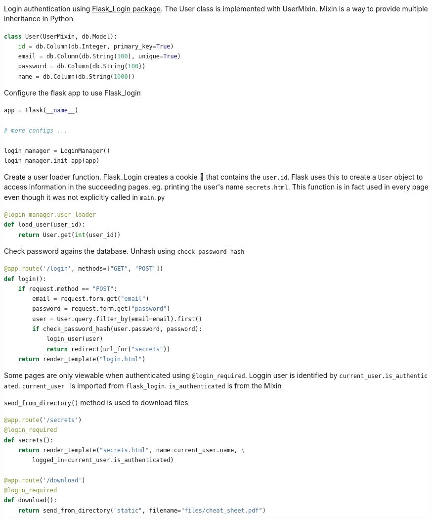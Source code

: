 Login authentication using [Flask_Login package](https://flask-login.readthedocs.io/en/latest/). The User class is implemented with UserMixin. Mixin is a way to provide multiple inheritance in Python
```python
class User(UserMixin, db.Model):
    id = db.Column(db.Integer, primary_key=True)
    email = db.Column(db.String(100), unique=True)
    password = db.Column(db.String(100))
    name = db.Column(db.String(1000))
```

Configure the flask app to use Flask_login
```python
app = Flask(__name__)

# more configs ...

login_manager = LoginManager()
login_manager.init_app(app)
```

Create a user loader function. Flask_Login creates a cookie 🍪 that contains the `user.id`. Flask uses this to create a `User` object to access information in the succeeding pages. eg. printing the user's name `secrets.html`. This function is in fact used in every page even though it was not explicitly called in `main.py`
```python
@login_manager.user_loader
def load_user(user_id):
    return User.get(int(user_id))
```

Check password agains the database. Unhash using `check_password_hash`
```python
@app.route('/login', methods=["GET", "POST"])
def login():
    if request.method == "POST":
        email = request.form.get("email")
        password = request.form.get("password")
        user = User.query.filter_by(email=email).first()
        if check_password_hash(user.password, password):
            login_user(user)
            return redirect(url_for("secrets"))
    return render_template("login.html")
```

Some pages are only viewable when authenticated using `@login_required`. Loggin user is identified by `current_user.is_authenticated`. `current_user ` is imported from `flask_login`. `is_authenticated` is from the Mixin

[`send_from_directory()`](https://flask.palletsprojects.com/en/1.1.x/api/#flask.send_from_directory) method is used to download files

```python
@app.route('/secrets')
@login_required
def secrets():
    return render_template("secrets.html", name=current_user.name, \
        logged_in=current_user.is_authenticated)

@app.route('/download')
@login_required
def download():
    return send_from_directory("static", filename="files/cheat_sheet.pdf")
```
